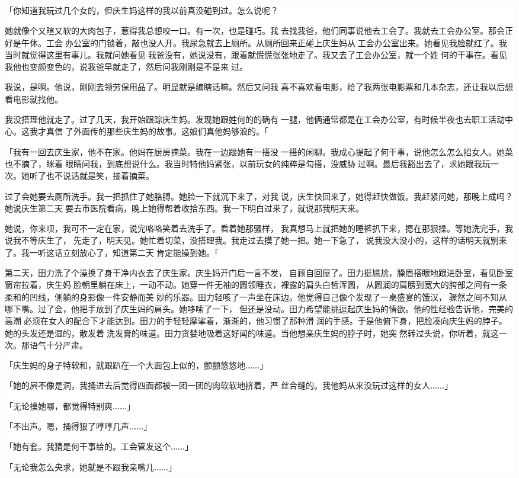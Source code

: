 「你知道我玩过几个女的，但庆生妈这样的我以前真没碰到过。怎么说呢？

她就像个又暄又软的大肉包子，惹得我总想咬一口。有一次，也是碰巧。我
去找我爸，他们同事说他去工会了。我就去工会办公室。那会正好是午休。工会
办公室的门锁着，敲也没人开。我尿急就去上厕所。从厕所回来正碰上庆生妈从
工会办公室出来。她看见我脸就红了。我当时就觉得这里有事儿。我就问她看见
我爸没有，她说没有，跟着就慌慌张张地走了。我又去了工会办公室，就一个姓
何的干事在。看见我他也变颜变色的，说我爸早就走了，然后问我刚刚是不是来
过。

我说，是啊。他说，刚刚去领劳保用品了。明显就是编瞎话嘛。然后又问我
喜不喜欢看电影，给了我两张电影票和几本杂志，还让我以后想看电影就找他。

我没搭理他就走了。过了几天，我开始跟踪庆生妈。发现她跟姓何的的确有
一腿，他俩通常都是在工会办公室，有时候半夜也去职工活动中心。这我才真信
了外面传的那些庆生妈的故事。这娘们真他妈够浪的。「

「我有一回去庆生家，他不在家。他妈在厨房摘菜。我在一边跟她有一搭没
一搭的闲聊。我成心提起了何干事，说他怎么怎么招女人。她菜也不摘了，眯着
眼睛问我，到底想说什么。我当时特他妈紧张，以前玩女的纯粹是勾搭，没威胁
过啊。最后我豁出去了，求她跟我玩一次。她听了也不说话就是笑，接着摘菜。

过了会她要去厕所洗手。我一把抓住了她胳膊。她脸一下就沉下来了，对我
说，庆生快回来了，她得赶快做饭。我赶紧问她，那晚上成吗？她说庆生第二天
要去市医院看病，晚上她得帮着收拾东西。我一下明白过来了，就说那我明天来。

她说，你来呗，我可不一定在家，说完咯咯笑着去洗手了。看着她那骚样，
我真想马上就把她的睡裤扒下来，摁在那狠操。等她洗完手，我说我不等庆生了，
先走了，明天见。她忙着切菜，没搭理我。我走过去摸了她一把。她一下急了，
说我没大没小的，这样的话明天就别来了。我一听这话立刻放心了，知道第二天
肯定能操到她。「

第二天，田力洗了个澡换了身干净内衣去了庆生家。庆生妈开门后一言不发，
自顾自回屋了。田力挺尴尬，臊眉搭眼地跟进卧室，看见卧室窗帘拉着，庆生妈
脸朝里躺在床上，一动不动。她穿一件无袖的圆领睡衣，裸露的肩头白皙浑圆，
从圆润的肩膀到宽大的胯部之间有一条柔和的凹线，侧躺的身影像一件安静而美
妙的乐器。田力轻咳了一声坐在床边。他觉得自己像个发现了一桌盛宴的饿汉，
骤然之间不知从哪下嘴。过了会，他把手放到了庆生妈的肩头。她哆嗦了一下，
但还是没动。田力希望能挑逗起庆生妈的情欲。他的性经验告诉他，完美的高潮
必须在女人的配合下才能达到。田力的手轻轻摩挲着，渐渐的，他习惯了那种滑
润的手感。于是他俯下身，把脸凑向庆生妈的脖子。她的头发还是湿的，散发着
洗发膏的味道。田力贪婪地吸着这好闻的味道。当他想亲庆生妈的脖子时，她突
然转过头说，你听着，就这一次。那语气十分严肃。

「庆生妈的身子特软和，就跟趴在一个大面包上似的，颤颤悠悠地……」

「她的屄不像是洞，我捅进去后觉得四面都被一团一团的肉软软地挤着，严
丝合缝的。我他妈从来没玩过这样的女人……」

「无论摸她哪，都觉得特别爽……」

「不出声。嗯，捅得狠了哼哼几声……」

「她有套。我猜是何干事给的。工会管发这个……」

「无论我怎么央求，她就是不跟我亲嘴儿……」
